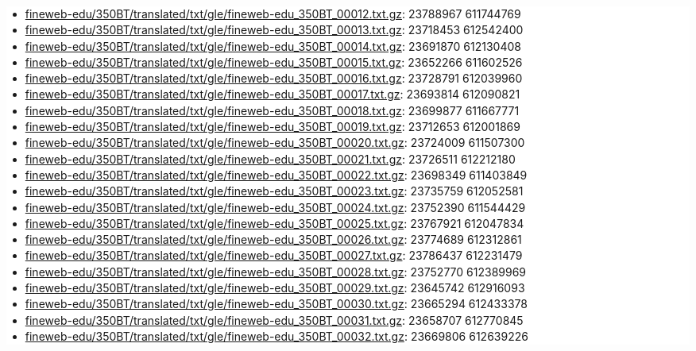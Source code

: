 * [fineweb-edu/350BT/translated/txt/gle/fineweb-edu_350BT_00012.txt.gz](https://object.pouta.csc.fi/OELLM-synthetic/fineweb-edu/350BT/translated/txt/gle/fineweb-edu_350BT_00012.txt.gz): 23788967 611744769
* [fineweb-edu/350BT/translated/txt/gle/fineweb-edu_350BT_00013.txt.gz](https://object.pouta.csc.fi/OELLM-synthetic/fineweb-edu/350BT/translated/txt/gle/fineweb-edu_350BT_00013.txt.gz): 23718453 612542400
* [fineweb-edu/350BT/translated/txt/gle/fineweb-edu_350BT_00014.txt.gz](https://object.pouta.csc.fi/OELLM-synthetic/fineweb-edu/350BT/translated/txt/gle/fineweb-edu_350BT_00014.txt.gz): 23691870 612130408
* [fineweb-edu/350BT/translated/txt/gle/fineweb-edu_350BT_00015.txt.gz](https://object.pouta.csc.fi/OELLM-synthetic/fineweb-edu/350BT/translated/txt/gle/fineweb-edu_350BT_00015.txt.gz): 23652266 611602526
* [fineweb-edu/350BT/translated/txt/gle/fineweb-edu_350BT_00016.txt.gz](https://object.pouta.csc.fi/OELLM-synthetic/fineweb-edu/350BT/translated/txt/gle/fineweb-edu_350BT_00016.txt.gz): 23728791 612039960
* [fineweb-edu/350BT/translated/txt/gle/fineweb-edu_350BT_00017.txt.gz](https://object.pouta.csc.fi/OELLM-synthetic/fineweb-edu/350BT/translated/txt/gle/fineweb-edu_350BT_00017.txt.gz): 23693814 612090821
* [fineweb-edu/350BT/translated/txt/gle/fineweb-edu_350BT_00018.txt.gz](https://object.pouta.csc.fi/OELLM-synthetic/fineweb-edu/350BT/translated/txt/gle/fineweb-edu_350BT_00018.txt.gz): 23699877 611667771
* [fineweb-edu/350BT/translated/txt/gle/fineweb-edu_350BT_00019.txt.gz](https://object.pouta.csc.fi/OELLM-synthetic/fineweb-edu/350BT/translated/txt/gle/fineweb-edu_350BT_00019.txt.gz): 23712653 612001869
* [fineweb-edu/350BT/translated/txt/gle/fineweb-edu_350BT_00020.txt.gz](https://object.pouta.csc.fi/OELLM-synthetic/fineweb-edu/350BT/translated/txt/gle/fineweb-edu_350BT_00020.txt.gz): 23724009 611507300
* [fineweb-edu/350BT/translated/txt/gle/fineweb-edu_350BT_00021.txt.gz](https://object.pouta.csc.fi/OELLM-synthetic/fineweb-edu/350BT/translated/txt/gle/fineweb-edu_350BT_00021.txt.gz): 23726511 612212180
* [fineweb-edu/350BT/translated/txt/gle/fineweb-edu_350BT_00022.txt.gz](https://object.pouta.csc.fi/OELLM-synthetic/fineweb-edu/350BT/translated/txt/gle/fineweb-edu_350BT_00022.txt.gz): 23698349 611403849
* [fineweb-edu/350BT/translated/txt/gle/fineweb-edu_350BT_00023.txt.gz](https://object.pouta.csc.fi/OELLM-synthetic/fineweb-edu/350BT/translated/txt/gle/fineweb-edu_350BT_00023.txt.gz): 23735759 612052581
* [fineweb-edu/350BT/translated/txt/gle/fineweb-edu_350BT_00024.txt.gz](https://object.pouta.csc.fi/OELLM-synthetic/fineweb-edu/350BT/translated/txt/gle/fineweb-edu_350BT_00024.txt.gz): 23752390 611544429
* [fineweb-edu/350BT/translated/txt/gle/fineweb-edu_350BT_00025.txt.gz](https://object.pouta.csc.fi/OELLM-synthetic/fineweb-edu/350BT/translated/txt/gle/fineweb-edu_350BT_00025.txt.gz): 23767921 612047834
* [fineweb-edu/350BT/translated/txt/gle/fineweb-edu_350BT_00026.txt.gz](https://object.pouta.csc.fi/OELLM-synthetic/fineweb-edu/350BT/translated/txt/gle/fineweb-edu_350BT_00026.txt.gz): 23774689 612312861
* [fineweb-edu/350BT/translated/txt/gle/fineweb-edu_350BT_00027.txt.gz](https://object.pouta.csc.fi/OELLM-synthetic/fineweb-edu/350BT/translated/txt/gle/fineweb-edu_350BT_00027.txt.gz): 23786437 612231479
* [fineweb-edu/350BT/translated/txt/gle/fineweb-edu_350BT_00028.txt.gz](https://object.pouta.csc.fi/OELLM-synthetic/fineweb-edu/350BT/translated/txt/gle/fineweb-edu_350BT_00028.txt.gz): 23752770 612389969
* [fineweb-edu/350BT/translated/txt/gle/fineweb-edu_350BT_00029.txt.gz](https://object.pouta.csc.fi/OELLM-synthetic/fineweb-edu/350BT/translated/txt/gle/fineweb-edu_350BT_00029.txt.gz): 23645742 612916093
* [fineweb-edu/350BT/translated/txt/gle/fineweb-edu_350BT_00030.txt.gz](https://object.pouta.csc.fi/OELLM-synthetic/fineweb-edu/350BT/translated/txt/gle/fineweb-edu_350BT_00030.txt.gz): 23665294 612433378
* [fineweb-edu/350BT/translated/txt/gle/fineweb-edu_350BT_00031.txt.gz](https://object.pouta.csc.fi/OELLM-synthetic/fineweb-edu/350BT/translated/txt/gle/fineweb-edu_350BT_00031.txt.gz): 23658707 612770845
* [fineweb-edu/350BT/translated/txt/gle/fineweb-edu_350BT_00032.txt.gz](https://object.pouta.csc.fi/OELLM-synthetic/fineweb-edu/350BT/translated/txt/gle/fineweb-edu_350BT_00032.txt.gz): 23669806 612639226